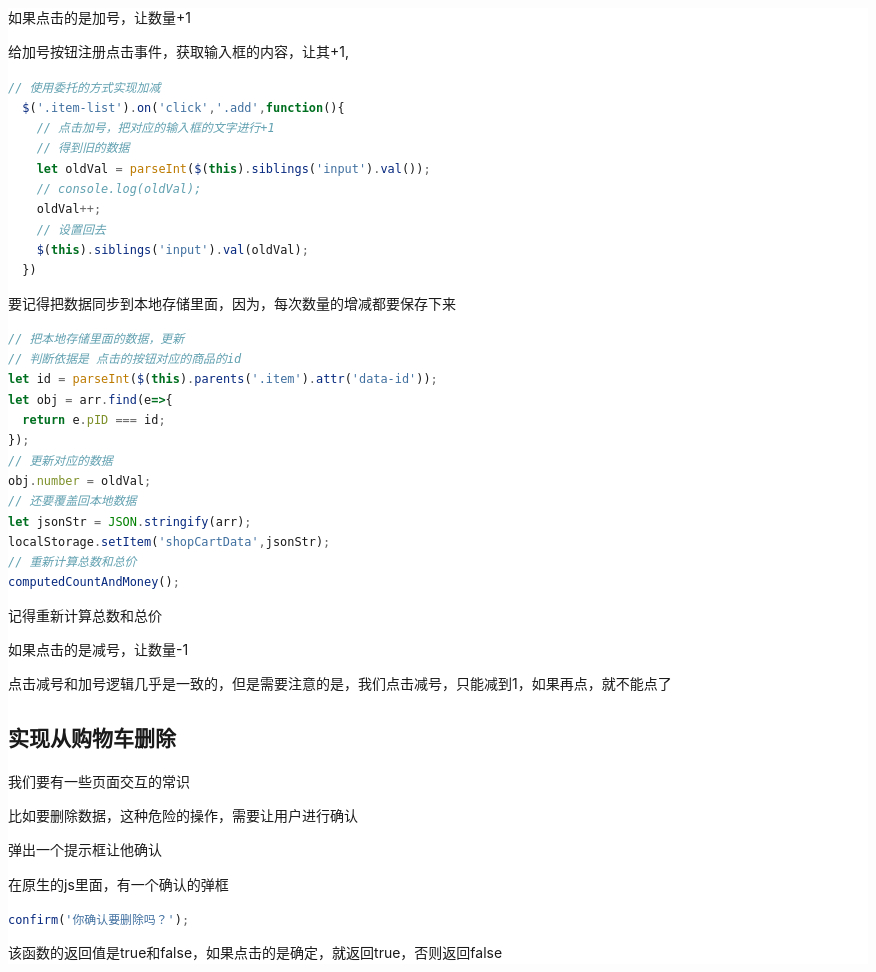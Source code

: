 如果点击的是加号，让数量+1

给加号按钮注册点击事件，获取输入框的内容，让其+1,

```js
// 使用委托的方式实现加减
  $('.item-list').on('click','.add',function(){
    // 点击加号，把对应的输入框的文字进行+1
    // 得到旧的数据
    let oldVal = parseInt($(this).siblings('input').val());
    // console.log(oldVal);
    oldVal++;
    // 设置回去
    $(this).siblings('input').val(oldVal);
  })
```

要记得把数据同步到本地存储里面，因为，每次数量的增减都要保存下来

```js
// 把本地存储里面的数据，更新
// 判断依据是 点击的按钮对应的商品的id
let id = parseInt($(this).parents('.item').attr('data-id'));
let obj = arr.find(e=>{
  return e.pID === id;
});
// 更新对应的数据
obj.number = oldVal;
// 还要覆盖回本地数据
let jsonStr = JSON.stringify(arr);
localStorage.setItem('shopCartData',jsonStr);
// 重新计算总数和总价
computedCountAndMoney();
```

记得重新计算总数和总价

如果点击的是减号，让数量-1

点击减号和加号逻辑几乎是一致的，但是需要注意的是，我们点击减号，只能减到1，如果再点，就不能点了



## 实现从购物车删除

我们要有一些页面交互的常识

比如要删除数据，这种危险的操作，需要让用户进行确认

弹出一个提示框让他确认

在原生的js里面，有一个确认的弹框

```js
confirm('你确认要删除吗？');
```

该函数的返回值是true和false，如果点击的是确定，就返回true，否则返回false
